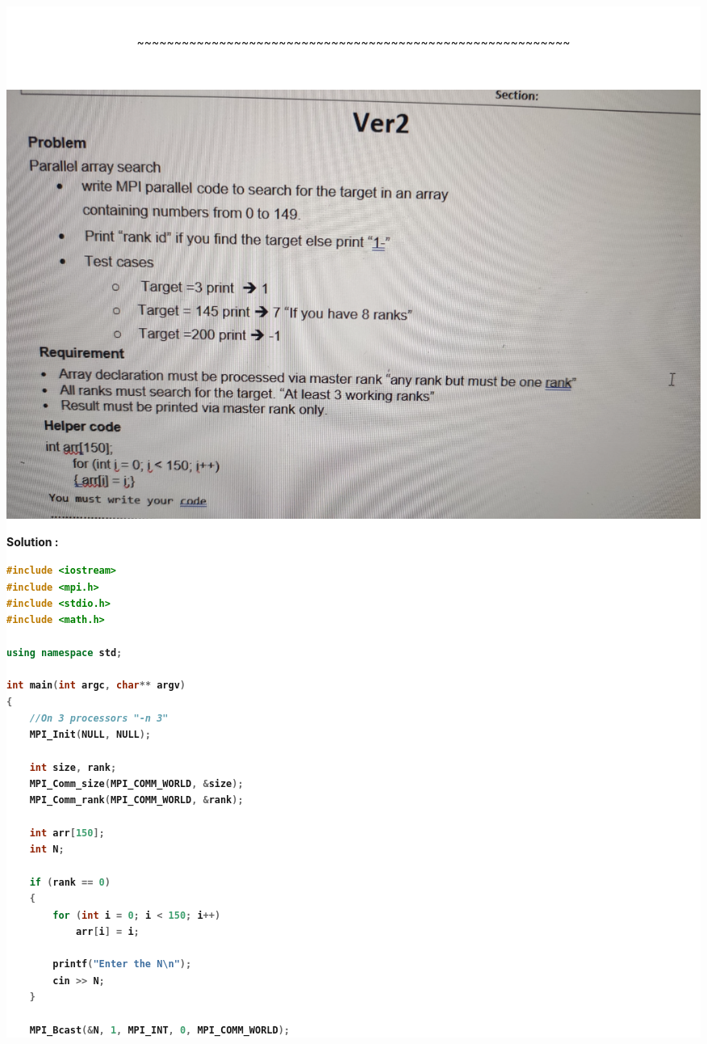 <br>
<p align = 'center'>~~~~~~~~~~~~~~~~~~~~~~~~~~~~~~~~~~~~~~~~~~~~~~~~~~~~~~~~~~<p>
<br>

![image](./Img/v2img.png)

<b>Solution :<b>

```C++
#include <iostream>
#include <mpi.h>
#include <stdio.h>
#include <math.h>

using namespace std;

int main(int argc, char** argv)
{
    //On 3 processors "-n 3"
    MPI_Init(NULL, NULL);

    int size, rank;
    MPI_Comm_size(MPI_COMM_WORLD, &size);
    MPI_Comm_rank(MPI_COMM_WORLD, &rank);

    int arr[150];
    int N;

    if (rank == 0)
    {
        for (int i = 0; i < 150; i++)
            arr[i] = i;

        printf("Enter the N\n");
        cin >> N;
    }

    MPI_Bcast(&N, 1, MPI_INT, 0, MPI_COMM_WORLD);
```